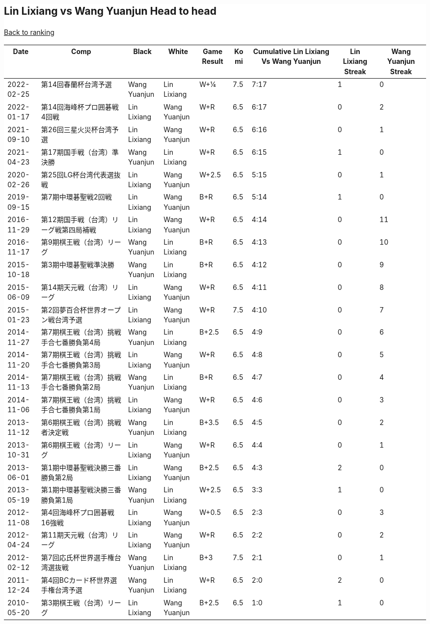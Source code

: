 ## Lin Lixiang vs Wang Yuanjun Head to head

[Back to ranking](../../index.md)




| **Date** | **Comp** | **Black** | **White** | **Game Result** | **Komi** | **Cumulative Lin Lixiang Vs Wang Yuanjun** | **Lin Lixiang Streak** | **Wang Yuanjun Streak** | 
| --- | --- | --- | --- | --- | --- | --- | --- | --- |
| 2022-02-25 | 第14回春蘭杯台湾予選 | Wang Yuanjun | Lin Lixiang | W+¼ | 7.5 | 7:17 | 1 | 0 | 
| 2022-01-17 | 第14回海峰杯プロ囲碁戦4回戦 | Lin Lixiang | Wang Yuanjun | W+R | 6.5 | 6:17 | 0 | 2 | 
| 2021-09-10 | 第26回三星火災杯台湾予選 | Lin Lixiang | Wang Yuanjun | W+R | 6.5 | 6:16 | 0 | 1 | 
| 2021-04-23 | 第17期国手戦（台湾）準決勝 | Wang Yuanjun | Lin Lixiang | W+R | 6.5 | 6:15 | 1 | 0 | 
| 2020-02-26 | 第25回LG杯台湾代表選抜戦 | Lin Lixiang | Wang Yuanjun | W+2.5 | 6.5 | 5:15 | 0 | 1 | 
| 2019-09-15 | 第7期中環碁聖戦2回戦 | Lin Lixiang | Wang Yuanjun | B+R | 6.5 | 5:14 | 1 | 0 | 
| 2016-11-29 | 第12期国手戦（台湾）リーグ戦第四局補戦 | Lin Lixiang | Wang Yuanjun | W+R | 6.5 | 4:14 | 0 | 11 | 
| 2016-11-17 | 第9期棋王戦（台湾）リーグ | Wang Yuanjun | Lin Lixiang | B+R | 6.5 | 4:13 | 0 | 10 | 
| 2015-10-18 | 第3期中環碁聖戦準決勝 | Wang Yuanjun | Lin Lixiang | B+R | 6.5 | 4:12 | 0 | 9 | 
| 2015-06-09 | 第14期天元戦（台湾）リーグ | Lin Lixiang | Wang Yuanjun | W+R | 6.5 | 4:11 | 0 | 8 | 
| 2015-01-23 | 第2回夢百合杯世界オープン戦台湾予選 | Lin Lixiang | Wang Yuanjun | W+R | 7.5 | 4:10 | 0 | 7 | 
| 2014-11-27 | 第7期棋王戦（台湾）挑戦手合七番勝負第4局 | Wang Yuanjun | Lin Lixiang | B+2.5 | 6.5 | 4:9 | 0 | 6 | 
| 2014-11-20 | 第7期棋王戦（台湾）挑戦手合七番勝負第3局 | Lin Lixiang | Wang Yuanjun | W+R | 6.5 | 4:8 | 0 | 5 | 
| 2014-11-13 | 第7期棋王戦（台湾）挑戦手合七番勝負第2局 | Wang Yuanjun | Lin Lixiang | B+R | 6.5 | 4:7 | 0 | 4 | 
| 2014-11-06 | 第7期棋王戦（台湾）挑戦手合七番勝負第1局 | Lin Lixiang | Wang Yuanjun | W+R | 6.5 | 4:6 | 0 | 3 | 
| 2013-11-12 | 第6期棋王戦（台湾）挑戦者決定戦 | Wang Yuanjun | Lin Lixiang | B+3.5 | 6.5 | 4:5 | 0 | 2 | 
| 2013-10-31 | 第6期棋王戦（台湾）リーグ | Lin Lixiang | Wang Yuanjun | W+R | 6.5 | 4:4 | 0 | 1 | 
| 2013-06-01 | 第1期中環碁聖戦決勝三番勝負第2局 | Lin Lixiang | Wang Yuanjun | B+2.5 | 6.5 | 4:3 | 2 | 0 | 
| 2013-05-19 | 第1期中環碁聖戦決勝三番勝負第1局 | Wang Yuanjun | Lin Lixiang | W+2.5 | 6.5 | 3:3 | 1 | 0 | 
| 2012-11-08 | 第4回海峰杯プロ囲碁戦16強戦 | Lin Lixiang | Wang Yuanjun | W+0.5 | 6.5 | 2:3 | 0 | 3 | 
| 2012-04-24 | 第11期天元戦（台湾）リーグ | Lin Lixiang | Wang Yuanjun | W+R | 6.5 | 2:2 | 0 | 2 | 
| 2012-02-12 | 第7回応氏杯世界選手権台湾選抜戦 | Wang Yuanjun | Lin Lixiang | B+3 | 7.5 | 2:1 | 0 | 1 | 
| 2011-12-24 | 第4回BCカード杯世界選手権台湾予選 | Wang Yuanjun | Lin Lixiang | W+R | 6.5 | 2:0 | 2 | 0 | 
| 2010-05-20 | 第3期棋王戦（台湾）リーグ | Lin Lixiang | Wang Yuanjun | B+2.5 | 6.5 | 1:0 | 1 | 0 |





